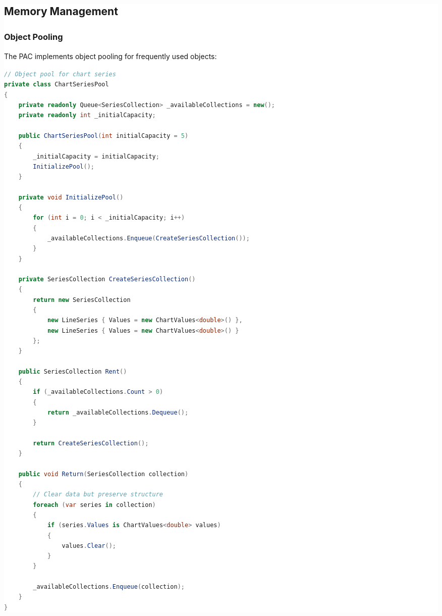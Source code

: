 ## Memory Management

### Object Pooling

The PAC implements object pooling for frequently used objects:

```csharp
// Object pool for chart series
private class ChartSeriesPool
{
    private readonly Queue<SeriesCollection> _availableCollections = new();
    private readonly int _initialCapacity;
    
    public ChartSeriesPool(int initialCapacity = 5)
    {
        _initialCapacity = initialCapacity;
        InitializePool();
    }
    
    private void InitializePool()
    {
        for (int i = 0; i < _initialCapacity; i++)
        {
            _availableCollections.Enqueue(CreateSeriesCollection());
        }
    }
    
    private SeriesCollection CreateSeriesCollection()
    {
        return new SeriesCollection
        {
            new LineSeries { Values = new ChartValues<double>() },
            new LineSeries { Values = new ChartValues<double>() }
        };
    }
    
    public SeriesCollection Rent()
    {
        if (_availableCollections.Count > 0)
        {
            return _availableCollections.Dequeue();
        }
        
        return CreateSeriesCollection();
    }
    
    public void Return(SeriesCollection collection)
    {
        // Clear data but preserve structure
        foreach (var series in collection)
        {
            if (series.Values is ChartValues<double> values)
            {
                values.Clear();
            }
        }
        
        _availableCollections.Enqueue(collection);
    }
}
```
